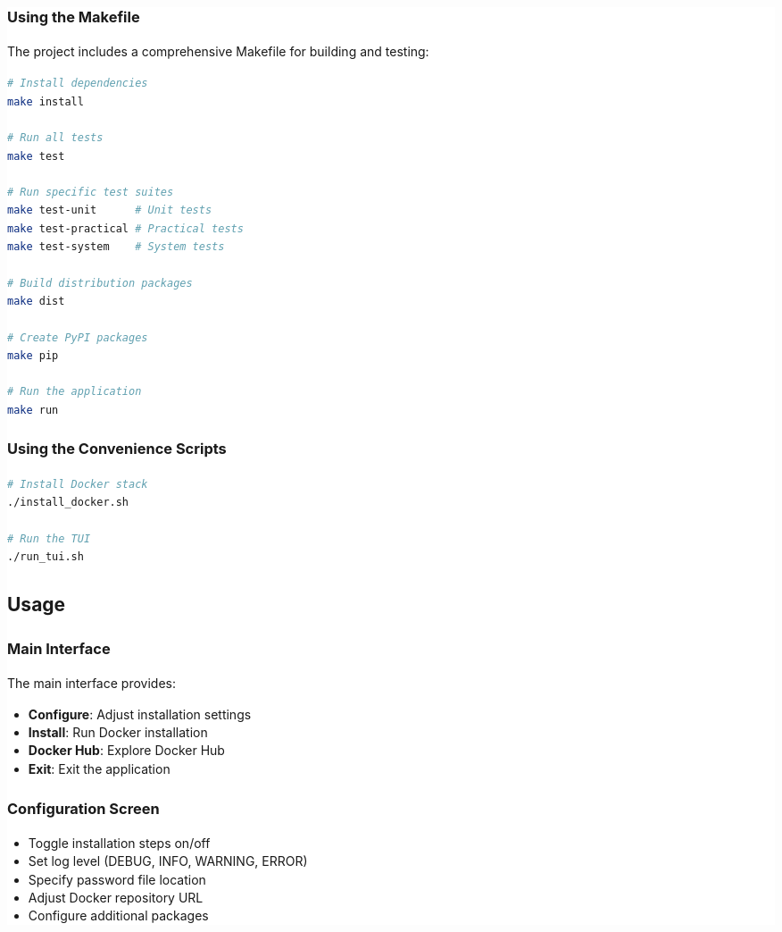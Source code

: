 ### Using the Makefile

The project includes a comprehensive Makefile for building and testing:

```bash
# Install dependencies
make install

# Run all tests
make test

# Run specific test suites
make test-unit      # Unit tests
make test-practical # Practical tests
make test-system    # System tests

# Build distribution packages
make dist

# Create PyPI packages
make pip

# Run the application
make run
```

### Using the Convenience Scripts

```bash
# Install Docker stack
./install_docker.sh

# Run the TUI
./run_tui.sh
```

## Usage

### Main Interface
The main interface provides:
- **Configure**: Adjust installation settings
- **Install**: Run Docker installation
- **Docker Hub**: Explore Docker Hub
- **Exit**: Exit the application

### Configuration Screen
- Toggle installation steps on/off
- Set log level (DEBUG, INFO, WARNING, ERROR)
- Specify password file location
- Adjust Docker repository URL
- Configure additional packages
